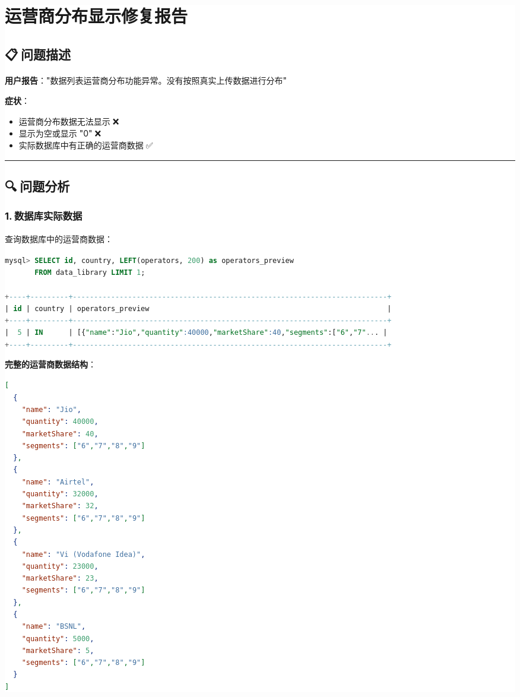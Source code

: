 # 运营商分布显示修复报告

## 📋 问题描述

**用户报告**："数据列表运营商分布功能异常。没有按照真实上传数据进行分布"

**症状**：
- 运营商分布数据无法显示 ❌
- 显示为空或显示 "0" ❌
- 实际数据库中有正确的运营商数据 ✅

---

## 🔍 问题分析

### 1. 数据库实际数据

查询数据库中的运营商数据：

```sql
mysql> SELECT id, country, LEFT(operators, 200) as operators_preview 
       FROM data_library LIMIT 1;

+----+---------+--------------------------------------------------------------------------+
| id | country | operators_preview                                                        |
+----+---------+--------------------------------------------------------------------------+
|  5 | IN      | [{"name":"Jio","quantity":40000,"marketShare":40,"segments":["6","7"... |
+----+---------+--------------------------------------------------------------------------+
```

**完整的运营商数据结构**：
```json
[
  {
    "name": "Jio",
    "quantity": 40000,
    "marketShare": 40,
    "segments": ["6","7","8","9"]
  },
  {
    "name": "Airtel",
    "quantity": 32000,
    "marketShare": 32,
    "segments": ["6","7","8","9"]
  },
  {
    "name": "Vi (Vodafone Idea)",
    "quantity": 23000,
    "marketShare": 23,
    "segments": ["6","7","8","9"]
  },
  {
    "name": "BSNL",
    "quantity": 5000,
    "marketShare": 5,
    "segments": ["6","7","8","9"]
  }
]
```
